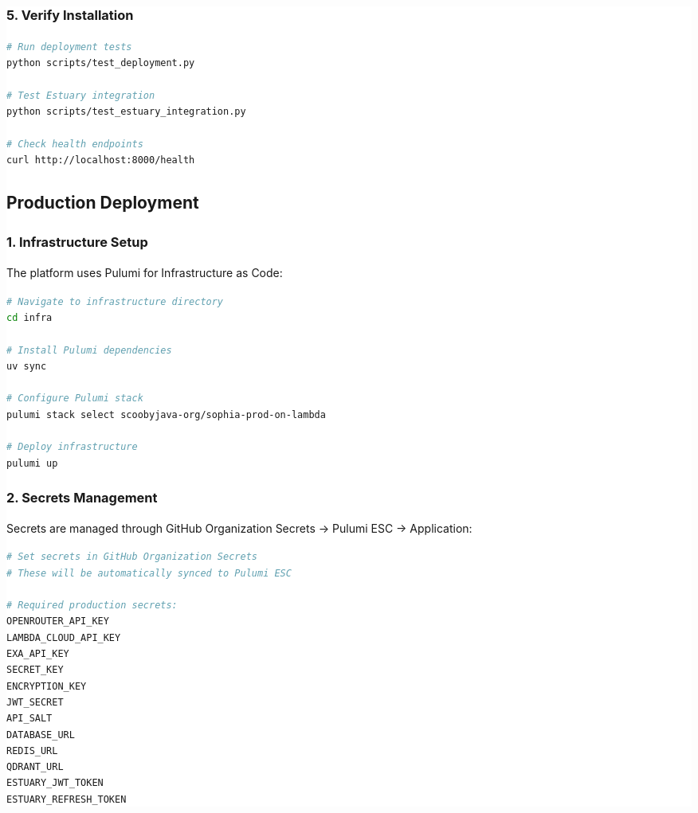 ### 5. Verify Installation

```bash
# Run deployment tests
python scripts/test_deployment.py

# Test Estuary integration
python scripts/test_estuary_integration.py

# Check health endpoints
curl http://localhost:8000/health
```

## Production Deployment

### 1. Infrastructure Setup

The platform uses Pulumi for Infrastructure as Code:

```bash
# Navigate to infrastructure directory
cd infra

# Install Pulumi dependencies
uv sync

# Configure Pulumi stack
pulumi stack select scoobyjava-org/sophia-prod-on-lambda

# Deploy infrastructure
pulumi up
```

### 2. Secrets Management

Secrets are managed through GitHub Organization Secrets → Pulumi ESC → Application:

```bash
# Set secrets in GitHub Organization Secrets
# These will be automatically synced to Pulumi ESC

# Required production secrets:
OPENROUTER_API_KEY
LAMBDA_CLOUD_API_KEY
EXA_API_KEY
SECRET_KEY
ENCRYPTION_KEY
JWT_SECRET
API_SALT
DATABASE_URL
REDIS_URL
QDRANT_URL
ESTUARY_JWT_TOKEN
ESTUARY_REFRESH_TOKEN
```
